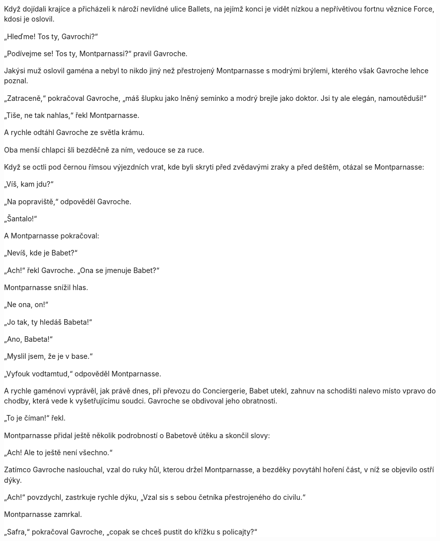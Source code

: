 Když dojídali krajíce a přicházeli k nároží nevlídné ulice Ballets, na jejímž konci je vidět nízkou a nepřívětivou fortnu věznice Force, kdosi je oslovil.

„Hleďme! Tos ty, Gavrochi?“

„Podívejme se! Tos ty, Montparnassi?“ pravil Gavroche.

Jakýsi muž oslovil gaména a nebyl to nikdo jiný než přestrojený Montparnasse s modrými brýlemi, kterého však Gavroche lehce poznal.

„Zatraceně,“ pokračoval Gavroche, „máš šlupku jako lněný semínko a modrý brejle jako doktor. Jsi ty ale elegán, namoutěduši!“

„Tiše, ne tak nahlas,“ řekl Montparnasse.

A rychle odtáhl Gavroche ze světla krámu.

Oba menší chlapci šli bezděčně za ním, vedouce se za ruce.

Když se octli pod černou římsou výjezdních vrat, kde byli skryti před zvědavými zraky a před deštěm, otázal se Montparnasse:

„Víš, kam jdu?“

„Na popraviště,“ odpověděl Gavroche.

„Šantalo!“

A Montparnasse pokračoval:

„Nevíš, kde je Babet?“

„Ach!“ řekl Gavroche. „Ona se jmenuje Babet?“

Montparnasse snížil hlas.

„Ne ona, on!“

„Jo tak, ty hledáš Babeta!“

„Ano, Babeta!“

„Myslil jsem, že je v base.“

„Vyfouk vodtamtud,“ odpověděl Montparnasse.

A rychle gaménovi vyprávěl, jak právě dnes, při převozu do Conciergerie, Babet utekl, zahnuv na schodišti nalevo místo vpravo do chodby, která vede k vyšetřujícímu soudci. Gavroche se obdivoval jeho obratnosti.

„To je číman!“ řekl.

Montparnasse přidal ještě několik podrobností o Babetově útěku a skončil slovy:

„Ach! Ale to ještě není všechno.“

Zatímco Gavroche naslouchal, vzal do ruky hůl, kterou držel Montparnasse, a bezděky povytáhl hoření část, v níž se objevilo ostří dýky.

„Ach!“ povzdychl, zastrkuje rychle dýku, „Vzal sis s sebou četníka přestrojeného do civilu.“

Montparnasse zamrkal.

„Safra,“ pokračoval Gavroche, „copak se chceš pustit do křížku s policajty?“
